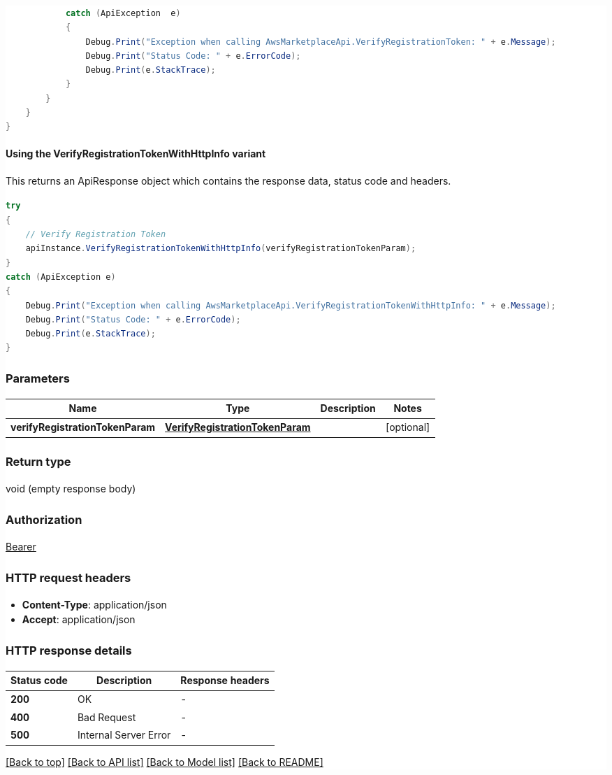 ```csharp
            catch (ApiException  e)
            {
                Debug.Print("Exception when calling AwsMarketplaceApi.VerifyRegistrationToken: " + e.Message);
                Debug.Print("Status Code: " + e.ErrorCode);
                Debug.Print(e.StackTrace);
            }
        }
    }
}
```

#### Using the VerifyRegistrationTokenWithHttpInfo variant
This returns an ApiResponse object which contains the response data, status code and headers.

```csharp
try
{
    // Verify Registration Token
    apiInstance.VerifyRegistrationTokenWithHttpInfo(verifyRegistrationTokenParam);
}
catch (ApiException e)
{
    Debug.Print("Exception when calling AwsMarketplaceApi.VerifyRegistrationTokenWithHttpInfo: " + e.Message);
    Debug.Print("Status Code: " + e.ErrorCode);
    Debug.Print(e.StackTrace);
}
```

### Parameters

| Name | Type | Description | Notes |
|------|------|-------------|-------|
| **verifyRegistrationTokenParam** | [**VerifyRegistrationTokenParam**](VerifyRegistrationTokenParam.md) |  | [optional]  |

### Return type

void (empty response body)

### Authorization

[Bearer](../README.md#Bearer)

### HTTP request headers

 - **Content-Type**: application/json
 - **Accept**: application/json


### HTTP response details
| Status code | Description | Response headers |
|-------------|-------------|------------------|
| **200** | OK |  -  |
| **400** | Bad Request |  -  |
| **500** | Internal Server Error |  -  |

[[Back to top]](#) [[Back to API list]](../README.md#documentation-for-api-endpoints) [[Back to Model list]](../README.md#documentation-for-models) [[Back to README]](../README.md)

